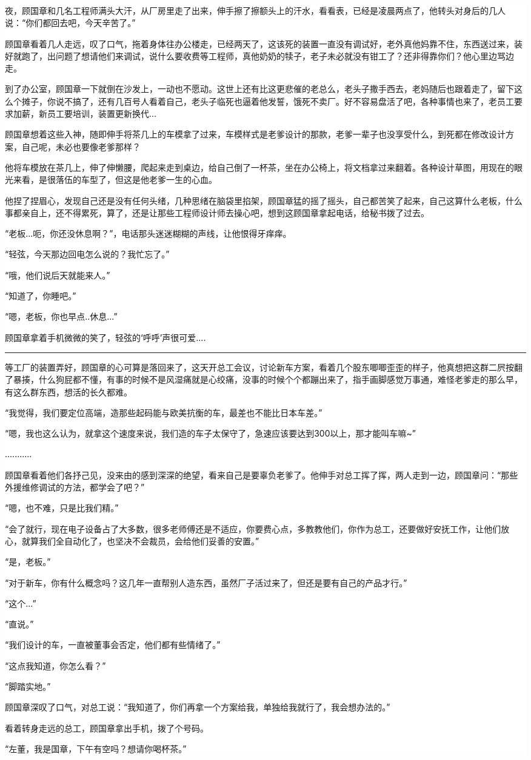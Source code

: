   夜，顾国章和几名工程师满头大汗，从厂房里走了出来，伸手擦了擦额头上的汗水，看看表，已经是凌晨两点了，他转头对身后的几人说：“你们都回去吧，今天辛苦了。”

  顾国章看着几人走远，叹了口气，拖着身体往办公楼走，已经两天了，这该死的装置一直没有调试好，老外真他妈靠不住，东西送过来，装好就跑了，出问题了想请他们来调试，说什么要收费等工程师，真他奶奶的犊子，老子未必就没有钳工了？还非得靠你们？他心里边骂边走。

  到了办公室，顾国章一下就倒在沙发上，一动也不愿动。这世上还有比这更悲催的老总么，老头子撒手西去，老妈随后也跟着走了，留下这么个摊子，你说不搞了，还有几百号人看着自己，老头子临死也逼着他发誓，饿死不卖厂。好不容易盘活了吧，各种事情也来了，老员工要求加薪，新员工要培训，装置更新换代...

  顾国章想着这些入神，随即伸手将茶几上的车模拿了过来，车模样式是老爹设计的那款，老爹一辈子也没享受什么，到死都在修改设计方案，自己呢，未必也要像老爹那样？

  他将车模放在茶几上，伸了伸懒腰，爬起来走到桌边，给自己倒了一杯茶，坐在办公椅上，将文档拿过来翻着。各种设计草图，用现在的眼光来看，是很落伍的车型了，但这是他老爹一生的心血。

  他捏了捏眉心，发现自己还是没有任何头绪，几种思绪在脑袋里掐架，顾国章猛的摇了摇头，自己都苦笑了起来，自己这算什么老板，什么事都亲自上，还不得累死，算了，还是让那些工程师设计师去操心吧，想到这顾国章拿起电话，给秘书拨了过去。

  “老板...呃，你还没休息啊？”，电话那头迷迷糊糊的声线，让他恨得牙痒痒。

  “轻弦，今天那边回电怎么说的？我忙忘了。”

  “哦，他们说后天就能来人。”

  “知道了，你睡吧。”

  “嗯，老板，你也早点..休息...”

  顾国章拿着手机微微的笑了，轻弦的‘呼呼’声很可爱....

------------------------------------------------------------------------

  等工厂的装置弄好，顾国章的心可算是落回来了，这天开总工会议，讨论新车方案，看着几个股东唧唧歪歪的样子，他真想把这群二屄按翻了暴揍，什么狗屁都不懂，有事的时候不是风湿痛就是心绞痛，没事的时候个个都蹦出来了，指手画脚感觉万事通，难怪老爹走的那么早，有这么群东西，想活的长久都难。

  “我觉得，我们要定位高端，造那些起码能与欧美抗衡的车，最差也不能比日本车差。”

  “嗯，我也这么认为，就拿这个速度来说，我们造的车子太保守了，急速应该要达到300以上，那才能叫车嘛~”

  ...........

  顾国章看着他们各抒己见，没来由的感到深深的绝望，看来自己是要辜负老爹了。他伸手对总工挥了挥，两人走到一边，顾国章问：“那些外援维修调试的方法，都学会了吧？”

  “嗯，也不难，只是比我们精。”

  “会了就行，现在电子设备占了大多数，很多老师傅还是不适应，你要费心点，多教教他们，你作为总工，还要做好安抚工作，让他们放心，就算我们全自动化了，也坚决不会裁员，会给他们妥善的安置。”

  “是，老板。”

  “对于新车，你有什么概念吗？这几年一直帮别人造东西，虽然厂子活过来了，但还是要有自己的产品才行。”

  “这个...”

  “直说。”

  “我们设计的车，一直被董事会否定，他们都有些情绪了。”

  “这点我知道，你怎么看？”

  “脚踏实地。”

  顾国章深叹了口气，对总工说：“我知道了，你们再拿一个方案给我，单独给我就行了，我会想办法的。”

  看着转身走远的总工，顾国章拿出手机，拨了个号码。

  “左董，我是国章，下午有空吗？想请你喝杯茶。”
